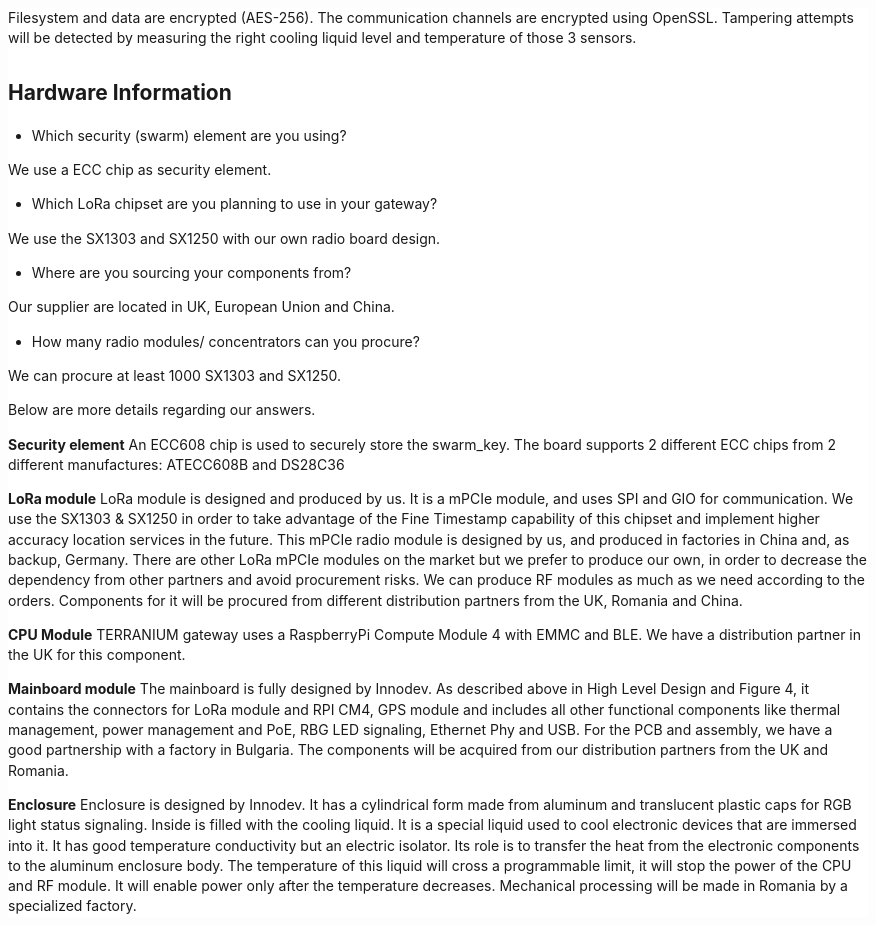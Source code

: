  
Filesystem and data are encrypted (AES-256).
The communication channels are encrypted using OpenSSL.
Tampering attempts will be detected by measuring the right cooling liquid level and temperature of those 3 sensors.
 
 
## Hardware Information
 
* Which security (swarm) element are you using?
 
We use a ECC chip as security element.
 
* Which LoRa chipset are you planning to use in your gateway?
 
We use the SX1303 and SX1250 with our own radio board design.
 
* Where are you sourcing your components from?
 
Our supplier are located in UK, European Union and China.
 
* How many radio modules/ concentrators can you procure?
 
We can procure at least 1000 SX1303 and SX1250.
 
 
Below are more details regarding our answers.
 
 
**Security element**
An ECC608 chip is used to securely store the swarm_key. The board supports 2 different ECC chips from 2 different manufactures: ATECC608B and DS28C36
 
**LoRa module**
LoRa module is designed and produced by us. It is a mPCIe module, and uses SPI and GIO for communication. We use the SX1303 & SX1250 in order to take advantage of the Fine Timestamp capability of this chipset and implement higher accuracy location services in the future. This mPCIe radio module is designed by us, and produced in factories in China and, as backup,  Germany. There are other LoRa mPCIe modules on the market but we prefer to produce our own, in order to decrease the dependency from other partners and avoid procurement risks. We can produce RF modules as much as we need according to the orders. Components for it will be procured from different distribution partners from the UK, Romania and China.
 
 
**CPU Module**
TERRANIUM gateway uses a RaspberryPi Compute Module 4 with EMMC and BLE. We have a distribution partner in the UK for this component.
 
 
**Mainboard module**
The mainboard is fully designed by Innodev. As described above in High Level Design and Figure 4, it contains the connectors for LoRa module and RPI CM4, GPS module and includes all other functional components like thermal management, power management and PoE, RBG LED signaling, Ethernet Phy and USB. For the PCB and assembly, we have a good partnership with a factory in Bulgaria. The components will be acquired from our distribution partners from the UK and Romania.
 
 
**Enclosure**
Enclosure is designed by Innodev. It has a cylindrical form made from aluminum and translucent plastic caps for RGB light status signaling. Inside is filled with the cooling liquid. It is a special liquid used to cool electronic devices that are immersed into it. It has good temperature conductivity but an electric isolator. Its role is to transfer the heat from the electronic components to the aluminum enclosure body. The temperature of this liquid will cross a programmable limit, it will stop the power of the CPU and RF module. It will enable power only after the temperature decreases.
Mechanical processing will be made in Romania by a specialized factory.
 